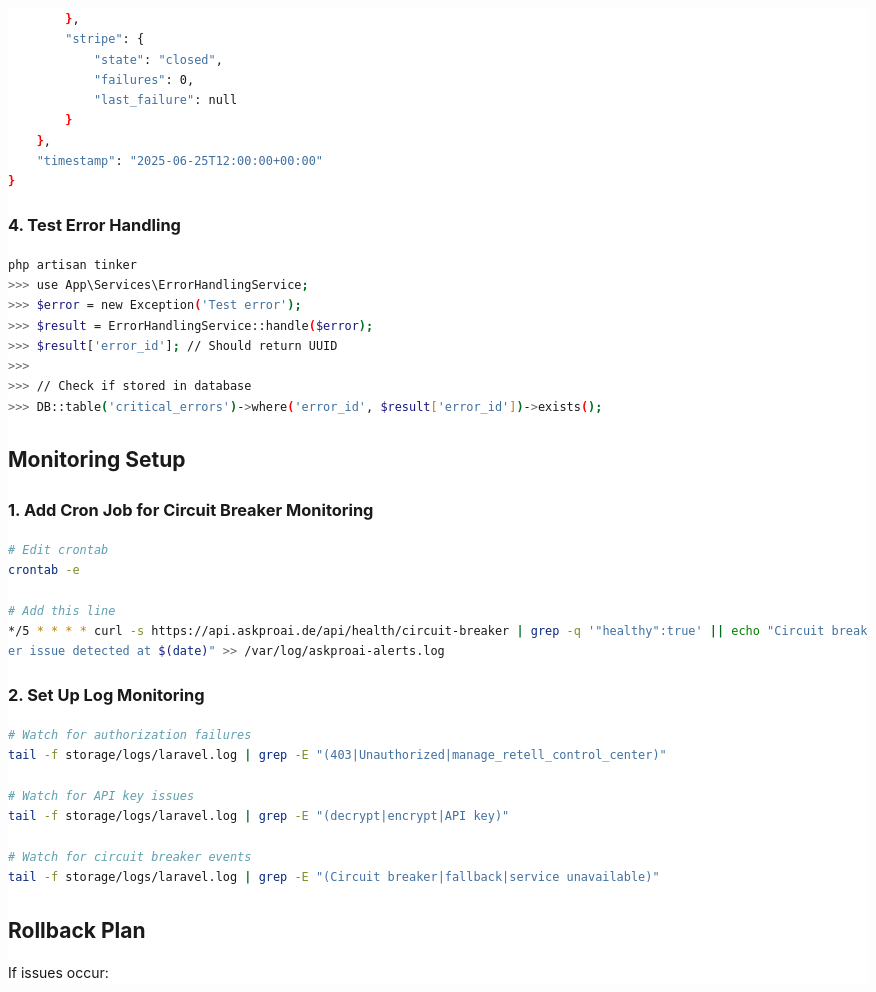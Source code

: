```bash
        },
        "stripe": {
            "state": "closed",
            "failures": 0,
            "last_failure": null
        }
    },
    "timestamp": "2025-06-25T12:00:00+00:00"
}
```

### 4. Test Error Handling
```bash
php artisan tinker
>>> use App\Services\ErrorHandlingService;
>>> $error = new Exception('Test error');
>>> $result = ErrorHandlingService::handle($error);
>>> $result['error_id']; // Should return UUID
>>> 
>>> // Check if stored in database
>>> DB::table('critical_errors')->where('error_id', $result['error_id'])->exists();
```

## Monitoring Setup

### 1. Add Cron Job for Circuit Breaker Monitoring
```bash
# Edit crontab
crontab -e

# Add this line
*/5 * * * * curl -s https://api.askproai.de/api/health/circuit-breaker | grep -q '"healthy":true' || echo "Circuit breaker issue detected at $(date)" >> /var/log/askproai-alerts.log
```

### 2. Set Up Log Monitoring
```bash
# Watch for authorization failures
tail -f storage/logs/laravel.log | grep -E "(403|Unauthorized|manage_retell_control_center)"

# Watch for API key issues
tail -f storage/logs/laravel.log | grep -E "(decrypt|encrypt|API key)"

# Watch for circuit breaker events
tail -f storage/logs/laravel.log | grep -E "(Circuit breaker|fallback|service unavailable)"
```

## Rollback Plan

If issues occur:

